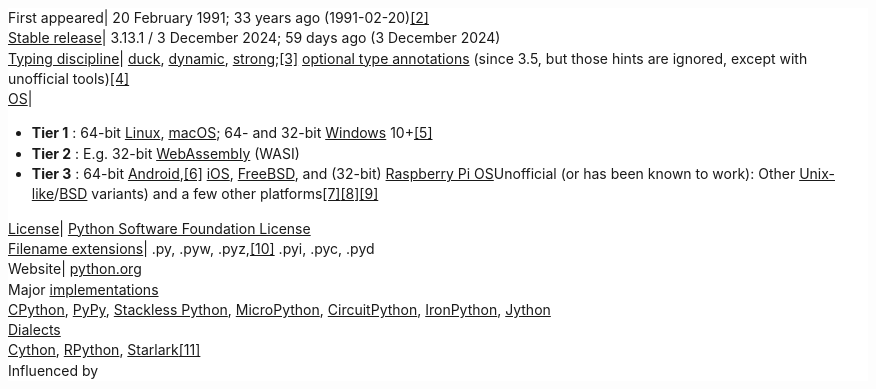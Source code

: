 First appeared| 20 February 1991; 33 years ago (1991-02-20)[[2]](https://en.wikipedia.org/wiki/<#cite_note-alt-sources-history-2>)  
[Stable release](https://en.wikipedia.org/wiki/</wiki/Software_release_life_cycle> "Software release life cycle")| 3.13.1 / 3 December 2024; 59 days ago (3 December 2024)  
[Typing discipline](https://en.wikipedia.org/wiki/</wiki/Type_system> "Type system")| [duck](https://en.wikipedia.org/wiki/</wiki/Duck_typing> "Duck typing"), [dynamic](https://en.wikipedia.org/wiki/</wiki/Dynamic_typing> "Dynamic typing"), [strong](https://en.wikipedia.org/wiki/</wiki/Strong_and_weak_typing> "Strong and weak typing");[[3]](https://en.wikipedia.org/wiki/<#cite_note-3>) [optional type annotations](https://en.wikipedia.org/wiki/</wiki/Optional_typing> "Optional typing") (since 3.5, but those hints are ignored, except with unofficial tools)[[4]](https://en.wikipedia.org/wiki/<#cite_note-type_hint-PEP-4>)  
[OS](https://en.wikipedia.org/wiki/</wiki/Operating_system> "Operating system")| 
  * **Tier 1** : 64-bit [Linux](https://en.wikipedia.org/wiki/</wiki/Linux> "Linux"), [macOS](https://en.wikipedia.org/wiki/</wiki/MacOS> "MacOS"); 64- and 32-bit [Windows](https://en.wikipedia.org/wiki/</wiki/Windows> "Windows") 10+[[5]](https://en.wikipedia.org/wiki/<#cite_note-5>)
  * **Tier 2** : E.g. 32-bit [WebAssembly](https://en.wikipedia.org/wiki/</wiki/WebAssembly> "WebAssembly") (WASI)
  * **Tier 3** : 64-bit [Android](https://en.wikipedia.org/wiki/</wiki/Android_\(operating_system\)> "Android \(operating system\)"),[[6]](https://en.wikipedia.org/wiki/<#cite_note-6>) [iOS](https://en.wikipedia.org/wiki/</wiki/IOS> "IOS"), [FreeBSD](https://en.wikipedia.org/wiki/</wiki/FreeBSD> "FreeBSD"), and (32-bit) [Raspberry Pi OS](https://en.wikipedia.org/wiki/</wiki/Raspberry_Pi_OS> "Raspberry Pi OS")Unofficial (or has been known to work): Other [Unix-like](https://en.wikipedia.org/wiki/</wiki/Unix-like> "Unix-like")/[BSD](https://en.wikipedia.org/wiki/</wiki/BSD> "BSD") variants) and a few other platforms[[7]](https://en.wikipedia.org/wiki/<#cite_note-7>)[[8]](https://en.wikipedia.org/wiki/<#cite_note-8>)[[9]](https://en.wikipedia.org/wiki/<#cite_note-9>)

  
[License](https://en.wikipedia.org/wiki/</wiki/Software_license> "Software license")| [Python Software Foundation License](https://en.wikipedia.org/wiki/</wiki/Python_Software_Foundation_License> "Python Software Foundation License")  
[Filename extensions](https://en.wikipedia.org/wiki/</wiki/Filename_extension> "Filename extension")| .py, .pyw, .pyz,[[10]](https://en.wikipedia.org/wiki/<#cite_note-10>) .pyi, .pyc, .pyd  
Website| [python.org](https://en.wikipedia.org/wiki/<https:/www.python.org/>)  
Major [implementations](https://en.wikipedia.org/wiki/</wiki/Programming_language_implementation> "Programming language implementation")  
[CPython](https://en.wikipedia.org/wiki/</wiki/CPython> "CPython"), [PyPy](https://en.wikipedia.org/wiki/</wiki/PyPy> "PyPy"), [Stackless Python](https://en.wikipedia.org/wiki/</wiki/Stackless_Python> "Stackless Python"), [MicroPython](https://en.wikipedia.org/wiki/</wiki/MicroPython> "MicroPython"), [CircuitPython](https://en.wikipedia.org/wiki/</wiki/CircuitPython> "CircuitPython"), [IronPython](https://en.wikipedia.org/wiki/</wiki/IronPython> "IronPython"), [Jython](https://en.wikipedia.org/wiki/</wiki/Jython> "Jython")  
[Dialects](https://en.wikipedia.org/wiki/</wiki/Programming_language#Dialects,_flavors_and_implementations> "Programming language")  
[Cython](https://en.wikipedia.org/wiki/</wiki/Cython> "Cython"), [RPython](https://en.wikipedia.org/wiki/</wiki/RPython> "RPython"), [Starlark](https://en.wikipedia.org/wiki/</wiki/Bazel_\(software\)> "Bazel \(software\)")[[11]](https://en.wikipedia.org/wiki/<#cite_note-11>)  
Influenced by  